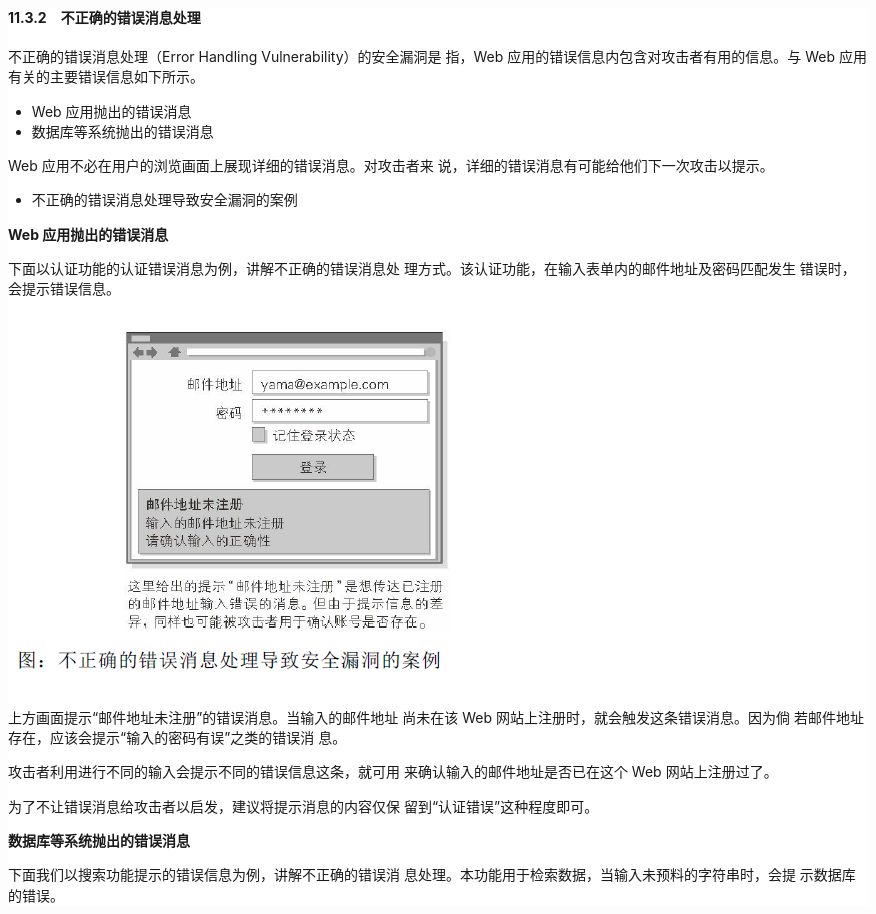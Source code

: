 #### 11.3.2　不正确的错误消息处理
不正确的错误消息处理（Error Handling Vulnerability）的安全漏洞是
指，Web 应用的错误信息内包含对攻击者有用的信息。与 Web 应用
有关的主要错误信息如下所示。
- Web 应用抛出的错误消息
- 数据库等系统抛出的错误消息

Web 应用不必在用户的浏览画面上展现详细的错误消息。对攻击者来
说，详细的错误消息有可能给他们下一次攻击以提示。

- 不正确的错误消息处理导致安全漏洞的案例

**Web 应用抛出的错误消息**

下面以认证功能的认证错误消息为例，讲解不正确的错误消息处
理方式。该认证功能，在输入表单内的邮件地址及密码匹配发生
错误时，会提示错误信息。

![](asserts/109.png)

上方画面提示“邮件地址未注册”的错误消息。当输入的邮件地址
尚未在该 Web 网站上注册时，就会触发这条错误消息。因为倘
若邮件地址存在，应该会提示“输入的密码有误”之类的错误消
息。

攻击者利用进行不同的输入会提示不同的错误信息这条，就可用
来确认输入的邮件地址是否已在这个 Web 网站上注册过了。

为了不让错误消息给攻击者以启发，建议将提示消息的内容仅保
留到“认证错误”这种程度即可。

**数据库等系统抛出的错误消息**

下面我们以搜索功能提示的错误信息为例，讲解不正确的错误消
息处理。本功能用于检索数据，当输入未预料的字符串时，会提
示数据库的错误。
